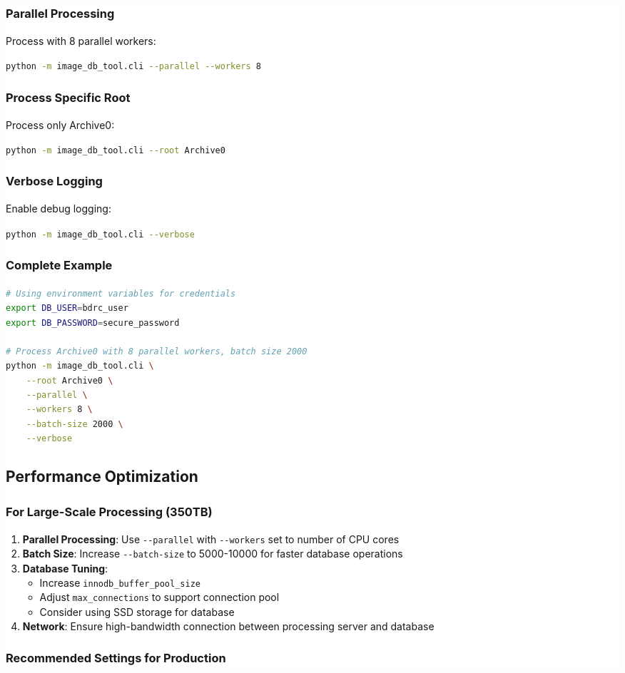 ### Parallel Processing

Process with 8 parallel workers:

```bash
python -m image_db_tool.cli --parallel --workers 8
```

### Process Specific Root

Process only Archive0:

```bash
python -m image_db_tool.cli --root Archive0
```

### Verbose Logging

Enable debug logging:

```bash
python -m image_db_tool.cli --verbose
```

### Complete Example

```bash
# Using environment variables for credentials
export DB_USER=bdrc_user
export DB_PASSWORD=secure_password

# Process Archive0 with 8 parallel workers, batch size 2000
python -m image_db_tool.cli \
    --root Archive0 \
    --parallel \
    --workers 8 \
    --batch-size 2000 \
    --verbose
```

## Performance Optimization

### For Large-Scale Processing (350TB)

1. **Parallel Processing**: Use `--parallel` with `--workers` set to number of CPU cores
2. **Batch Size**: Increase `--batch-size` to 5000-10000 for faster database operations
3. **Database Tuning**: 
   - Increase `innodb_buffer_pool_size`
   - Adjust `max_connections` to support connection pool
   - Consider using SSD storage for database
4. **Network**: Ensure high-bandwidth connection between processing server and database

### Recommended Settings for Production
